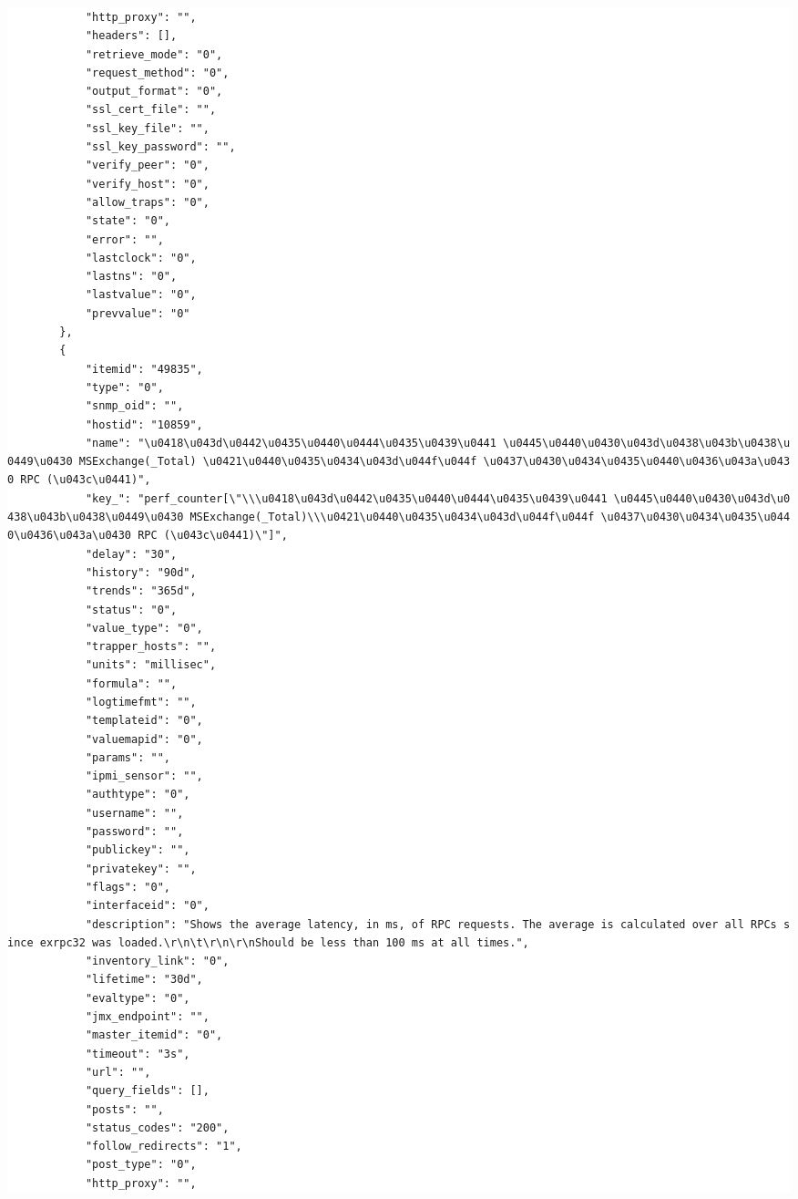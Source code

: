                 "http_proxy": "",
                "headers": [],
                "retrieve_mode": "0",
                "request_method": "0",
                "output_format": "0",
                "ssl_cert_file": "",
                "ssl_key_file": "",
                "ssl_key_password": "",
                "verify_peer": "0",
                "verify_host": "0",
                "allow_traps": "0",
                "state": "0",
                "error": "",
                "lastclock": "0",
                "lastns": "0",
                "lastvalue": "0",
                "prevvalue": "0"
            },
            {
                "itemid": "49835",
                "type": "0",
                "snmp_oid": "",
                "hostid": "10859",
                "name": "\u0418\u043d\u0442\u0435\u0440\u0444\u0435\u0439\u0441 \u0445\u0440\u0430\u043d\u0438\u043b\u0438\u0449\u0430 MSExchange(_Total) \u0421\u0440\u0435\u0434\u043d\u044f\u044f \u0437\u0430\u0434\u0435\u0440\u0436\u043a\u0430 RPC (\u043c\u0441)",
                "key_": "perf_counter[\"\\\u0418\u043d\u0442\u0435\u0440\u0444\u0435\u0439\u0441 \u0445\u0440\u0430\u043d\u0438\u043b\u0438\u0449\u0430 MSExchange(_Total)\\\u0421\u0440\u0435\u0434\u043d\u044f\u044f \u0437\u0430\u0434\u0435\u0440\u0436\u043a\u0430 RPC (\u043c\u0441)\"]",
                "delay": "30",
                "history": "90d",
                "trends": "365d",
                "status": "0",
                "value_type": "0",
                "trapper_hosts": "",
                "units": "millisec",
                "formula": "",
                "logtimefmt": "",
                "templateid": "0",
                "valuemapid": "0",
                "params": "",
                "ipmi_sensor": "",
                "authtype": "0",
                "username": "",
                "password": "",
                "publickey": "",
                "privatekey": "",
                "flags": "0",
                "interfaceid": "0",
                "description": "Shows the average latency, in ms, of RPC requests. The average is calculated over all RPCs since exrpc32 was loaded.\r\n\t\r\n\r\nShould be less than 100 ms at all times.",
                "inventory_link": "0",
                "lifetime": "30d",
                "evaltype": "0",
                "jmx_endpoint": "",
                "master_itemid": "0",
                "timeout": "3s",
                "url": "",
                "query_fields": [],
                "posts": "",
                "status_codes": "200",
                "follow_redirects": "1",
                "post_type": "0",
                "http_proxy": "",